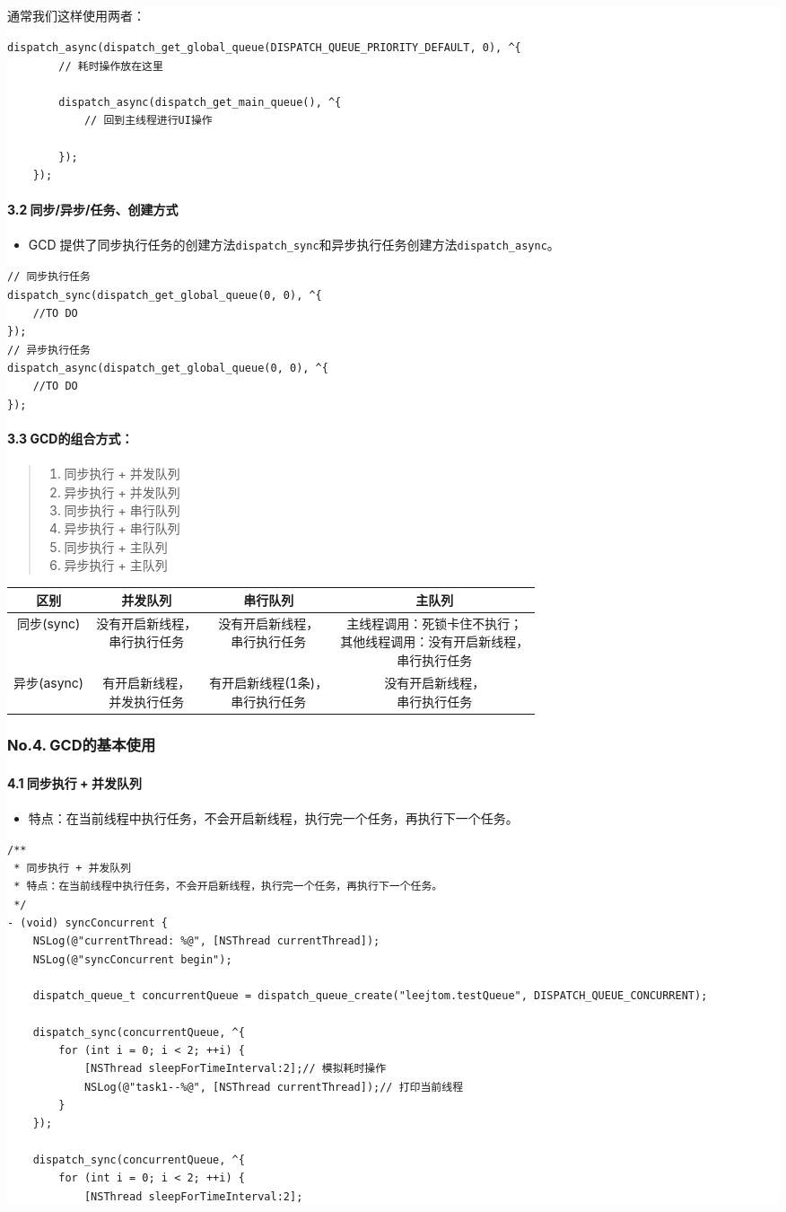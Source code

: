 通常我们这样使用两者：
```
dispatch_async(dispatch_get_global_queue(DISPATCH_QUEUE_PRIORITY_DEFAULT, 0), ^{
        // 耗时操作放在这里
        
        dispatch_async(dispatch_get_main_queue(), ^{
            // 回到主线程进行UI操作
            
        });
    });
```
#### 3.2 同步/异步/任务、创建方式
- GCD 提供了同步执行任务的创建方法`dispatch_sync`和异步执行任务创建方法`dispatch_async`。
```
// 同步执行任务
dispatch_sync(dispatch_get_global_queue(0, 0), ^{
	//TO DO
});
// 异步执行任务
dispatch_async(dispatch_get_global_queue(0, 0), ^{
	//TO DO
});
```
#### 3.3 GCD的组合方式：
>1. 同步执行 + 并发队列
>2. 异步执行 + 并发队列
>3. 同步执行 + 串行队列
>4. 异步执行 + 串行队列
>5. 同步执行 + 主队列
>6. 异步执行 + 主队列

| 区别 | 并发队列 | 串行队列 | 主队列 |   
| :-: | :-: | :-: | :-: | 
| 同步(sync)| 没有开启新线程，<br>串行执行任务 |没有开启新线程，<br>串行执行任务| 主线程调用：死锁卡住不执行；<br>其他线程调用：没有开启新线程，<br>串行执行任务
| 异步(async) | 有开启新线程，<br>并发执行任务 | 有开启新线程(1条)，<br>串行执行任务 | 没有开启新线程，<br>串行执行任务 |

### No.4. GCD的基本使用
#### 4.1 同步执行 + 并发队列
- 特点：在当前线程中执行任务，不会开启新线程，执行完一个任务，再执行下一个任务。
```
/**
 * 同步执行 + 并发队列
 * 特点：在当前线程中执行任务，不会开启新线程，执行完一个任务，再执行下一个任务。
 */
- (void) syncConcurrent {
	NSLog(@"currentThread: %@", [NSThread currentThread]);
	NSLog(@"syncConcurrent begin");
	
	dispatch_queue_t concurrentQueue = dispatch_queue_create("leejtom.testQueue", DISPATCH_QUEUE_CONCURRENT);
	
	dispatch_sync(concurrentQueue, ^{
		for (int i = 0; i < 2; ++i) {
			[NSThread sleepForTimeInterval:2];// 模拟耗时操作
			NSLog(@"task1--%@", [NSThread currentThread]);// 打印当前线程
		}
	});
	
	dispatch_sync(concurrentQueue, ^{
		for (int i = 0; i < 2; ++i) {
			[NSThread sleepForTimeInterval:2];
```